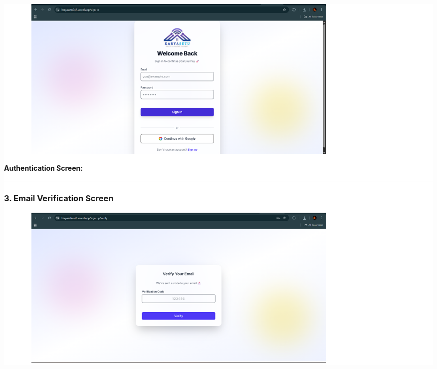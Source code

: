 <img src="public\screenshots\img2.png" width="700" height="300" alt="Sign In">

**Authentication Screen:**

---

### 3. Email Verification Screen
<img src="public\screenshots\img3.png" width="700" height="300" alt="Email Verification">

